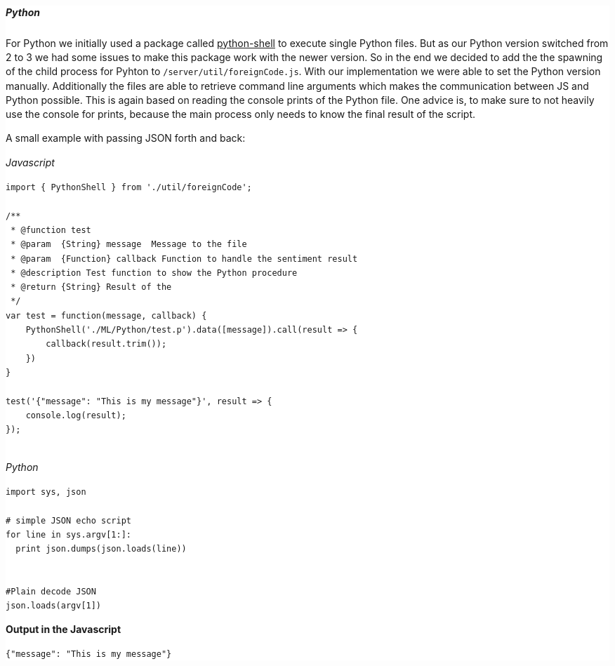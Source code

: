 
##### Python
For Python we initially used a package called [python-shell](https://github.com/extrabacon/python-shell) to execute single Python files. But as our Python version switched from 2 to 3 we had some issues to make this package work with the newer version. So in the end we decided to add the the spawning of the child process for Pyhton to  `/server/util/foreignCode.js`. With our implementation we were able to set the Python version manually. Additionally the files are able to retrieve command line arguments which makes the communication between JS and Python possible. This is again based on reading the console prints of the Python file. One advice is, to make sure to not heavily use the console for prints, because the main process only needs to know the final result of the script.

A small example with passing JSON forth and back: 

*Javascript*
```
import { PythonShell } from './util/foreignCode';

/**
 * @function test
 * @param  {String} message  Message to the file
 * @param  {Function} callback Function to handle the sentiment result
 * @description Test function to show the Python procedure
 * @return {String} Result of the 
 */
var test = function(message, callback) {
    PythonShell('./ML/Python/test.p').data([message]).call(result => {
        callback(result.trim());
    })
}

test('{"message": "This is my message"}', result => {
	console.log(result);
});


```

*Python*
```
import sys, json

# simple JSON echo script
for line in sys.argv[1:]:
  print json.dumps(json.loads(line))


#Plain decode JSON
json.loads(argv[1])

```
**Output in the Javascript**
```
{"message": "This is my message"}
```
